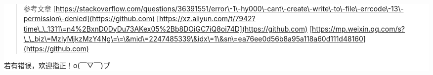 

> 参考文章
> [https://stackoverflow.com/questions/36391551/error\-1\-hy000\-cant\-create\-write\-to\-file\-errcode\-13\-permission\-denied](https://github.com)
> [https://xz.aliyun.com/t/7942?time\_\_1311\=n4%2BxnD0DyDu73AKex05%2Bb8DOiGC7iQ8oi74D](https://github.com)
> [https://mp.weixin.qq.com/s?\_\_biz\=MzIyMjkzMzY4Ng\=\=\&mid\=2247485339\&idx\=1\&sn\=ea76ee0d56b8a95a118a60d111d48160](https://github.com)


若有错误，欢迎指正！o(￣▽￣)ブ


